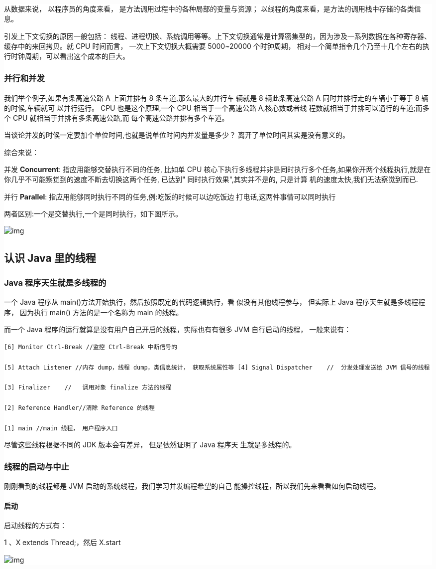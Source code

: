 从数据来说， 以程序员的角度来看，  是方法调用过程中的各种局部的变量与资源；  以线程的角度来看，是方法的调用栈中存储的各类信息。

引发上下文切换的原因一般包括： 线程、进程切换、系统调用等等。上下文切换通常是计算密集型的，因为涉及一系列数据在各种寄存器、缓存中的来回拷贝。就 CPU 时间而言， 一次上下文切换大概需要 5000~20000 个时钟周期， 相对一个简单指令几个乃至十几个左右的执行时钟周期，可以看出这个成本的巨大。

### **并行和并发**

我们举个例子,如果有条高速公路 A 上面并排有 8 条车道,那么最大的并行车 辆就是 8 辆此条高速公路 A 同时并排行走的车辆小于等于 8 辆的时候,车辆就可 以并行运行。 CPU 也是这个原理,一个 CPU 相当于一个高速公路 A,核心数或者线 程数就相当于并排可以通行的车道;而多个 CPU 就相当于并排有多条高速公路,而 每个高速公路并排有多个车道。

当谈论并发的时候一定要加个单位时间,也就是说单位时间内并发量是多少？ 离开了单位时间其实是没有意义的。

综合来说：

并发 **Concurrent**: 指应用能够交替执行不同的任务, 比如单 CPU 核心下执行多线程并非是同时执行多个任务,如果你开两个线程执行,就是在你几乎不可能察觉到的速度不断去切换这两个任务, 已达到" 同时执行效果",其实并不是的, 只是计算 机的速度太快,我们无法察觉到而已.

并行 **Parallel**: 指应用能够同时执行不同的任务,例:吃饭的时候可以边吃饭边 打电话,这两件事情可以同时执行

两者区别:一个是交替执行,一个是同时执行，如下图所示。

![img](https://img.jssjqd.cn/2024-02-27T22:43:00.319507376-vaolftut.png)

## **认识 Java 里的线程**

### **Java 程序天生就是多线程的**

一个 Java 程序从 main()方法开始执行，然后按照既定的代码逻辑执行，看 似没有其他线程参与， 但实际上 Java 程序天生就是多线程程序， 因为执行 main() 方法的是一个名称为 main 的线程。

而一个 Java 程序的运行就算是没有用户自己开启的线程，实际也有有很多 JVM  自行启动的线程， 一般来说有：

```
[6] Monitor Ctrl-Break //监控 Ctrl-Break 中断信号的

[5] Attach Listener //内存 dump，线程 dump，类信息统计， 获取系统属性等 [4] Signal Dispatcher    //  分发处理发送给 JVM 信号的线程

[3] Finalizer    //   调用对象 finalize 方法的线程

[2] Reference Handler//清除 Reference 的线程

[1] main //main 线程， 用户程序入口
```

尽管这些线程根据不同的 JDK 版本会有差异， 但是依然证明了 Java 程序天 生就是多线程的。

### **线程的启动与中止**

刚刚看到的线程都是 JVM 启动的系统线程，我们学习并发编程希望的自己 能操控线程，所以我们先来看看如何启动线程。

#### 启动

启动线程的方式有：

1 、X extends Thread;，然后 X.start

![img](https://img.jssjqd.cn/2024-02-27T22:43:27.113675020-mezabedd.png)
